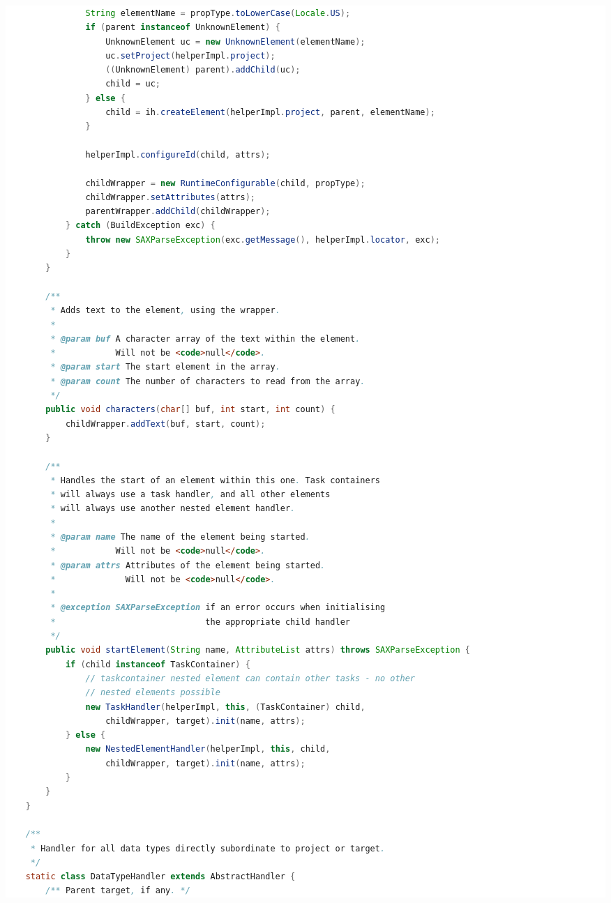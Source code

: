 ```java
                String elementName = propType.toLowerCase(Locale.US);
                if (parent instanceof UnknownElement) {
                    UnknownElement uc = new UnknownElement(elementName);
                    uc.setProject(helperImpl.project);
                    ((UnknownElement) parent).addChild(uc);
                    child = uc;
                } else {
                    child = ih.createElement(helperImpl.project, parent, elementName);
                }

                helperImpl.configureId(child, attrs);

                childWrapper = new RuntimeConfigurable(child, propType);
                childWrapper.setAttributes(attrs);
                parentWrapper.addChild(childWrapper);
            } catch (BuildException exc) {
                throw new SAXParseException(exc.getMessage(), helperImpl.locator, exc);
            }
        }

        /**
         * Adds text to the element, using the wrapper.
         *
         * @param buf A character array of the text within the element.
         *            Will not be <code>null</code>.
         * @param start The start element in the array.
         * @param count The number of characters to read from the array.
         */
        public void characters(char[] buf, int start, int count) {
            childWrapper.addText(buf, start, count);
        }

        /**
         * Handles the start of an element within this one. Task containers
         * will always use a task handler, and all other elements
         * will always use another nested element handler.
         *
         * @param name The name of the element being started.
         *            Will not be <code>null</code>.
         * @param attrs Attributes of the element being started.
         *              Will not be <code>null</code>.
         *
         * @exception SAXParseException if an error occurs when initialising
         *                              the appropriate child handler
         */
        public void startElement(String name, AttributeList attrs) throws SAXParseException {
            if (child instanceof TaskContainer) {
                // taskcontainer nested element can contain other tasks - no other
                // nested elements possible
                new TaskHandler(helperImpl, this, (TaskContainer) child,
                    childWrapper, target).init(name, attrs);
            } else {
                new NestedElementHandler(helperImpl, this, child,
                    childWrapper, target).init(name, attrs);
            }
        }
    }

    /**
     * Handler for all data types directly subordinate to project or target.
     */
    static class DataTypeHandler extends AbstractHandler {
        /** Parent target, if any. */
```